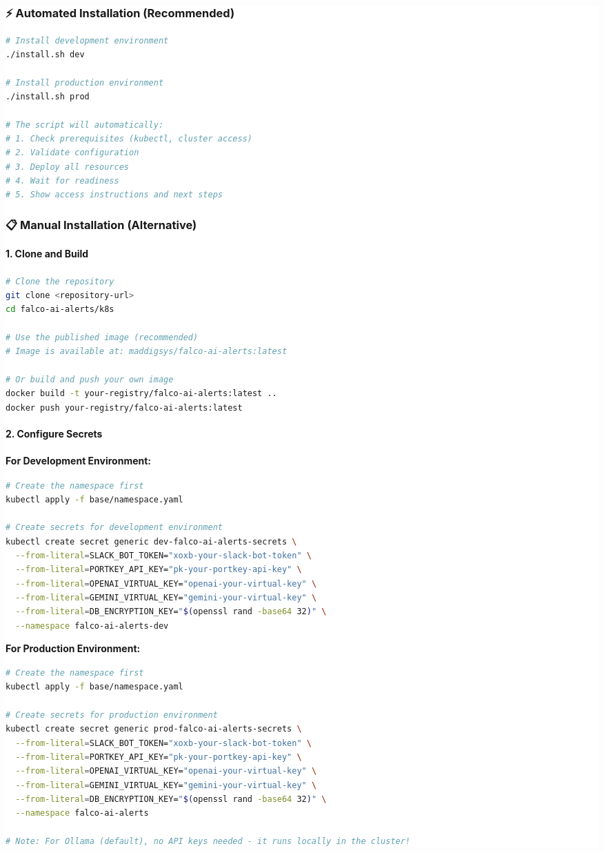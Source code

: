 ### ⚡ **Automated Installation (Recommended)**

```bash
# Install development environment
./install.sh dev

# Install production environment  
./install.sh prod

# The script will automatically:
# 1. Check prerequisites (kubectl, cluster access)
# 2. Validate configuration
# 3. Deploy all resources
# 4. Wait for readiness
# 5. Show access instructions and next steps
```

### 📋 **Manual Installation (Alternative)**

#### 1. Clone and Build
```bash
# Clone the repository
git clone <repository-url>
cd falco-ai-alerts/k8s

# Use the published image (recommended)
# Image is available at: maddigsys/falco-ai-alerts:latest

# Or build and push your own image
docker build -t your-registry/falco-ai-alerts:latest ..
docker push your-registry/falco-ai-alerts:latest
```

#### 2. Configure Secrets

**For Development Environment:**
```bash
# Create the namespace first
kubectl apply -f base/namespace.yaml

# Create secrets for development environment
kubectl create secret generic dev-falco-ai-alerts-secrets \
  --from-literal=SLACK_BOT_TOKEN="xoxb-your-slack-bot-token" \
  --from-literal=PORTKEY_API_KEY="pk-your-portkey-api-key" \
  --from-literal=OPENAI_VIRTUAL_KEY="openai-your-virtual-key" \
  --from-literal=GEMINI_VIRTUAL_KEY="gemini-your-virtual-key" \
  --from-literal=DB_ENCRYPTION_KEY="$(openssl rand -base64 32)" \
  --namespace falco-ai-alerts-dev
```

**For Production Environment:**
```bash
# Create the namespace first  
kubectl apply -f base/namespace.yaml

# Create secrets for production environment
kubectl create secret generic prod-falco-ai-alerts-secrets \
  --from-literal=SLACK_BOT_TOKEN="xoxb-your-slack-bot-token" \
  --from-literal=PORTKEY_API_KEY="pk-your-portkey-api-key" \
  --from-literal=OPENAI_VIRTUAL_KEY="openai-your-virtual-key" \
  --from-literal=GEMINI_VIRTUAL_KEY="gemini-your-virtual-key" \
  --from-literal=DB_ENCRYPTION_KEY="$(openssl rand -base64 32)" \
  --namespace falco-ai-alerts

# Note: For Ollama (default), no API keys needed - it runs locally in the cluster!
```